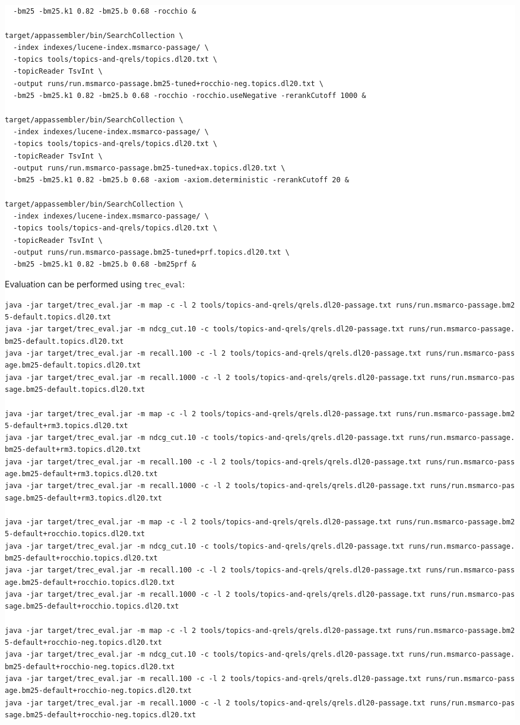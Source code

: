 ```
  -bm25 -bm25.k1 0.82 -bm25.b 0.68 -rocchio &

target/appassembler/bin/SearchCollection \
  -index indexes/lucene-index.msmarco-passage/ \
  -topics tools/topics-and-qrels/topics.dl20.txt \
  -topicReader TsvInt \
  -output runs/run.msmarco-passage.bm25-tuned+rocchio-neg.topics.dl20.txt \
  -bm25 -bm25.k1 0.82 -bm25.b 0.68 -rocchio -rocchio.useNegative -rerankCutoff 1000 &

target/appassembler/bin/SearchCollection \
  -index indexes/lucene-index.msmarco-passage/ \
  -topics tools/topics-and-qrels/topics.dl20.txt \
  -topicReader TsvInt \
  -output runs/run.msmarco-passage.bm25-tuned+ax.topics.dl20.txt \
  -bm25 -bm25.k1 0.82 -bm25.b 0.68 -axiom -axiom.deterministic -rerankCutoff 20 &

target/appassembler/bin/SearchCollection \
  -index indexes/lucene-index.msmarco-passage/ \
  -topics tools/topics-and-qrels/topics.dl20.txt \
  -topicReader TsvInt \
  -output runs/run.msmarco-passage.bm25-tuned+prf.topics.dl20.txt \
  -bm25 -bm25.k1 0.82 -bm25.b 0.68 -bm25prf &
```

Evaluation can be performed using `trec_eval`:

```
java -jar target/trec_eval.jar -m map -c -l 2 tools/topics-and-qrels/qrels.dl20-passage.txt runs/run.msmarco-passage.bm25-default.topics.dl20.txt
java -jar target/trec_eval.jar -m ndcg_cut.10 -c tools/topics-and-qrels/qrels.dl20-passage.txt runs/run.msmarco-passage.bm25-default.topics.dl20.txt
java -jar target/trec_eval.jar -m recall.100 -c -l 2 tools/topics-and-qrels/qrels.dl20-passage.txt runs/run.msmarco-passage.bm25-default.topics.dl20.txt
java -jar target/trec_eval.jar -m recall.1000 -c -l 2 tools/topics-and-qrels/qrels.dl20-passage.txt runs/run.msmarco-passage.bm25-default.topics.dl20.txt

java -jar target/trec_eval.jar -m map -c -l 2 tools/topics-and-qrels/qrels.dl20-passage.txt runs/run.msmarco-passage.bm25-default+rm3.topics.dl20.txt
java -jar target/trec_eval.jar -m ndcg_cut.10 -c tools/topics-and-qrels/qrels.dl20-passage.txt runs/run.msmarco-passage.bm25-default+rm3.topics.dl20.txt
java -jar target/trec_eval.jar -m recall.100 -c -l 2 tools/topics-and-qrels/qrels.dl20-passage.txt runs/run.msmarco-passage.bm25-default+rm3.topics.dl20.txt
java -jar target/trec_eval.jar -m recall.1000 -c -l 2 tools/topics-and-qrels/qrels.dl20-passage.txt runs/run.msmarco-passage.bm25-default+rm3.topics.dl20.txt

java -jar target/trec_eval.jar -m map -c -l 2 tools/topics-and-qrels/qrels.dl20-passage.txt runs/run.msmarco-passage.bm25-default+rocchio.topics.dl20.txt
java -jar target/trec_eval.jar -m ndcg_cut.10 -c tools/topics-and-qrels/qrels.dl20-passage.txt runs/run.msmarco-passage.bm25-default+rocchio.topics.dl20.txt
java -jar target/trec_eval.jar -m recall.100 -c -l 2 tools/topics-and-qrels/qrels.dl20-passage.txt runs/run.msmarco-passage.bm25-default+rocchio.topics.dl20.txt
java -jar target/trec_eval.jar -m recall.1000 -c -l 2 tools/topics-and-qrels/qrels.dl20-passage.txt runs/run.msmarco-passage.bm25-default+rocchio.topics.dl20.txt

java -jar target/trec_eval.jar -m map -c -l 2 tools/topics-and-qrels/qrels.dl20-passage.txt runs/run.msmarco-passage.bm25-default+rocchio-neg.topics.dl20.txt
java -jar target/trec_eval.jar -m ndcg_cut.10 -c tools/topics-and-qrels/qrels.dl20-passage.txt runs/run.msmarco-passage.bm25-default+rocchio-neg.topics.dl20.txt
java -jar target/trec_eval.jar -m recall.100 -c -l 2 tools/topics-and-qrels/qrels.dl20-passage.txt runs/run.msmarco-passage.bm25-default+rocchio-neg.topics.dl20.txt
java -jar target/trec_eval.jar -m recall.1000 -c -l 2 tools/topics-and-qrels/qrels.dl20-passage.txt runs/run.msmarco-passage.bm25-default+rocchio-neg.topics.dl20.txt

```